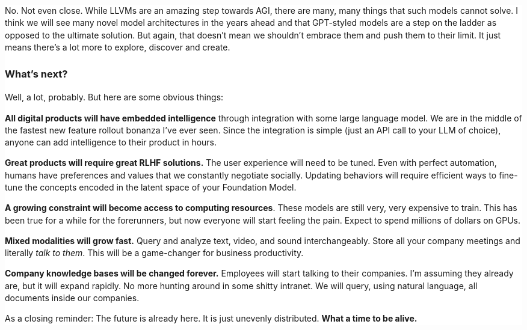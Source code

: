 No. Not even close. While LLVMs are an amazing step towards AGI, there are many, many things that such models cannot
solve. I think we will see many novel model architectures in the years ahead and that GPT-styled models are a step on
the ladder as opposed to the ultimate solution. But again, that doesn’t mean we shouldn’t embrace them and push them to
their limit. It just means there’s a lot more to explore, discover and create.

### What’s next?

Well, a lot, probably. But here are some obvious things:

**All digital products will have embedded intelligence** through integration with some large language model. We are in
the middle of the fastest new feature rollout bonanza I’ve ever seen. Since the integration is simple (just an API call
to your LLM of choice), anyone can add intelligence to their product in hours.

**Great products will require great RLHF solutions.** The user experience will need to be tuned. Even with perfect
automation, humans have preferences and values that we constantly negotiate socially. Updating behaviors will require
efficient ways to fine-tune the concepts encoded in the latent space of your Foundation Model.

**A growing constraint will become access to computing resources**. These models are still very, very expensive to
train. This has been true for a while for the forerunners, but now everyone will start feeling the pain. Expect to spend
millions of dollars on GPUs.

**Mixed modalities will grow fast.** Query and analyze text, video, and sound interchangeably. Store all your company
meetings and literally _talk to them_. This will be a game-changer for business productivity.

**Company knowledge bases will be changed forever.** Employees will start talking to their companies. I’m assuming they
already are, but it will expand rapidly. No more hunting around in some shitty intranet. We will query, using natural
language, all documents inside our companies.

As a closing reminder: The future is already here. It is just unevenly distributed. **What a time to be alive.**